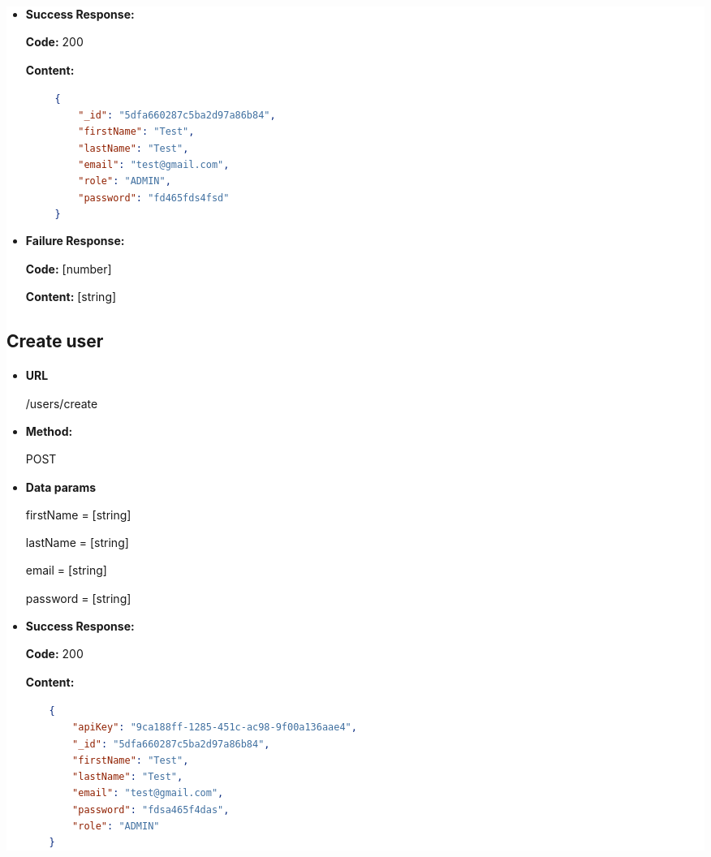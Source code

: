 * **Success Response:**

   **Code:** 200
   
   **Content:** 
   ```json
        {
            "_id": "5dfa660287c5ba2d97a86b84",
            "firstName": "Test",
            "lastName": "Test",
            "email": "test@gmail.com",
            "role": "ADMIN",
            "password": "fd465fds4fsd"
        }
   ```
   
*  **Failure Response:**
   
      **Code:** [number]
      
      **Content:** [string]

**Create user**
----

* **URL**

   /users/create
   
* **Method:**

   POST

* **Data params**

    firstName = [string]
    
    lastName = [string]
    
    email = [string]
    
    password = [string] 
    
* **Success Response:**

   **Code:** 200
   
   **Content:** 
   ```json
       {
           "apiKey": "9ca188ff-1285-451c-ac98-9f00a136aae4",
           "_id": "5dfa660287c5ba2d97a86b84",
           "firstName": "Test",
           "lastName": "Test",
           "email": "test@gmail.com",
           "password": "fdsa465f4das",
           "role": "ADMIN"
       }
   ```
   
